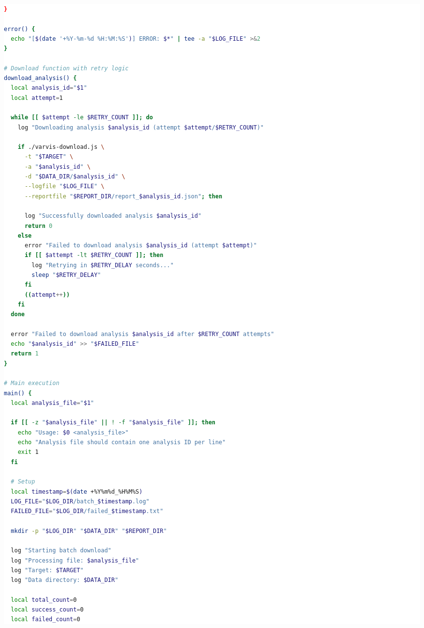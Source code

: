 ```bash
}

error() {
  echo "[$(date '+%Y-%m-%d %H:%M:%S')] ERROR: $*" | tee -a "$LOG_FILE" >&2
}

# Download function with retry logic
download_analysis() {
  local analysis_id="$1"
  local attempt=1
  
  while [[ $attempt -le $RETRY_COUNT ]]; do
    log "Downloading analysis $analysis_id (attempt $attempt/$RETRY_COUNT)"
    
    if ./varvis-download.js \
      -t "$TARGET" \
      -a "$analysis_id" \
      -d "$DATA_DIR/$analysis_id" \
      --logfile "$LOG_FILE" \
      --reportfile "$REPORT_DIR/report_$analysis_id.json"; then
      
      log "Successfully downloaded analysis $analysis_id"
      return 0
    else
      error "Failed to download analysis $analysis_id (attempt $attempt)"
      if [[ $attempt -lt $RETRY_COUNT ]]; then
        log "Retrying in $RETRY_DELAY seconds..."
        sleep "$RETRY_DELAY"
      fi
      ((attempt++))
    fi
  done
  
  error "Failed to download analysis $analysis_id after $RETRY_COUNT attempts"
  echo "$analysis_id" >> "$FAILED_FILE"
  return 1
}

# Main execution
main() {
  local analysis_file="$1"
  
  if [[ -z "$analysis_file" || ! -f "$analysis_file" ]]; then
    echo "Usage: $0 <analysis_file>"
    echo "Analysis file should contain one analysis ID per line"
    exit 1
  fi
  
  # Setup
  local timestamp=$(date +%Y%m%d_%H%M%S)
  LOG_FILE="$LOG_DIR/batch_$timestamp.log"
  FAILED_FILE="$LOG_DIR/failed_$timestamp.txt"
  
  mkdir -p "$LOG_DIR" "$DATA_DIR" "$REPORT_DIR"
  
  log "Starting batch download"
  log "Processing file: $analysis_file"
  log "Target: $TARGET"
  log "Data directory: $DATA_DIR"
  
  local total_count=0
  local success_count=0
  local failed_count=0
```